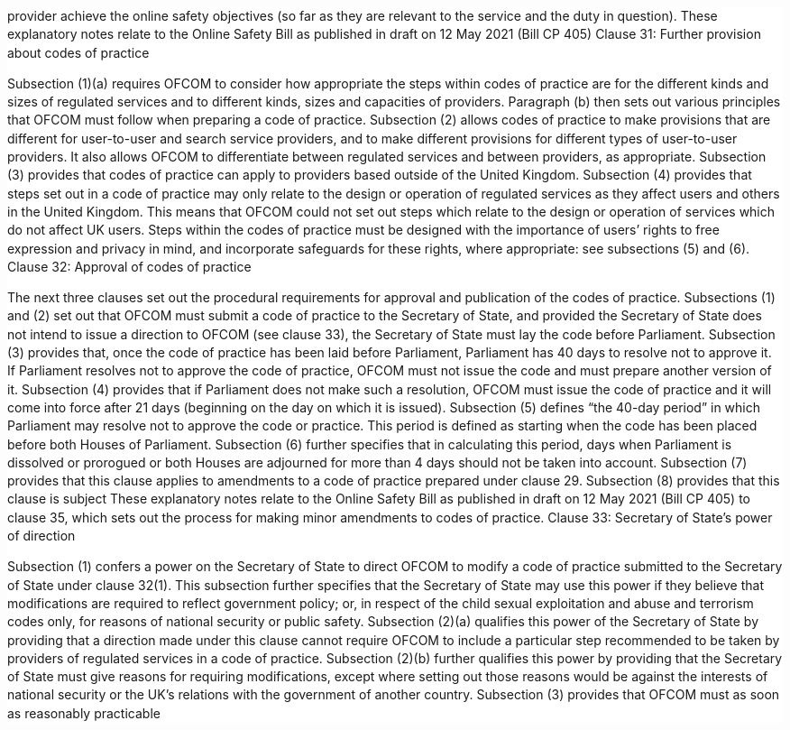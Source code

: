 provider achieve the online safety objectives (so far as they are relevant to the
service and the duty in question).
These explanatory notes relate to the Online Safety Bill as published in draft on 12 May 2021 (Bill CP 405)
Clause 31: Further provision about codes of practice

Subsection (1)(a) requires OFCOM to consider how appropriate the steps
within codes of practice are for the different kinds and sizes of regulated services and
to different kinds, sizes and capacities of providers. Paragraph (b) then sets out
various principles that OFCOM must follow when preparing a code of practice.
Subsection (2) allows codes of practice to make provisions that are different
for user-to-user and search service providers, and to make different provisions for
different types of user-to-user providers. It also allows OFCOM to differentiate
between regulated services and between providers, as appropriate.
Subsection (3) provides that codes of practice can apply to providers based
outside of the United Kingdom.
Subsection (4) provides that steps set out in a code of practice may only
relate to the design or operation of regulated services as they affect users and others
in the United Kingdom. This means that OFCOM could not set out steps which relate
to the design or operation of services which do not affect UK users.
Steps within the codes of practice must be designed with the importance of
users’ rights to free expression and privacy in mind, and incorporate safeguards for
these rights, where appropriate: see subsections (5) and (6).
Clause 32: Approval of codes of practice

The next three clauses set out the procedural requirements for approval and
publication of the codes of practice.
Subsections (1) and (2) set out that OFCOM must submit a code of practice
to the Secretary of State, and provided the Secretary of State does not intend to
issue a direction to OFCOM (see clause 33), the Secretary of State must lay the
code before Parliament.
Subsection (3) provides that, once the code of practice has been laid before
Parliament, Parliament has 40 days to resolve not to approve it. If Parliament
resolves not to approve the code of practice, OFCOM must not issue the code and
must prepare another version of it.
Subsection (4) provides that if Parliament does not make such a resolution,
OFCOM must issue the code of practice and it will come into force after 21 days
(beginning on the day on which it is issued).
Subsection (5) defines “the 40-day period” in which Parliament may resolve
not to approve the code or practice. This period is defined as starting when the code
has been placed before both Houses of Parliament. Subsection (6) further specifies
that in calculating this period, days when Parliament is dissolved or prorogued or
both Houses are adjourned for more than 4 days should not be taken into account.
Subsection (7) provides that this clause applies to amendments to a code of
practice prepared under clause 29. Subsection (8) provides that this clause is subject
These explanatory notes relate to the Online Safety Bill as published in draft on 12 May 2021 (Bill CP 405)
to clause 35, which sets out the process for making minor amendments to codes of
practice.
Clause 33: Secretary of State’s power of direction

Subsection (1) confers a power on the Secretary of State to direct OFCOM to
modify a code of practice submitted to the Secretary of State under clause 32(1).
This subsection further specifies that the Secretary of State may use this power if
they believe that modifications are required to reflect government policy; or, in
respect of the child sexual exploitation and abuse and terrorism codes only, for
reasons of national security or public safety.
Subsection (2)(a) qualifies this power of the Secretary of State by providing
that a direction made under this clause cannot require OFCOM to include a particular
step recommended to be taken by providers of regulated services in a code of
practice. Subsection (2)(b) further qualifies this power by providing that the Secretary
of State must give reasons for requiring modifications, except where setting out those
reasons would be against the interests of national security or the UK’s relations with
the government of another country.
Subsection (3) provides that OFCOM must as soon as reasonably practicable